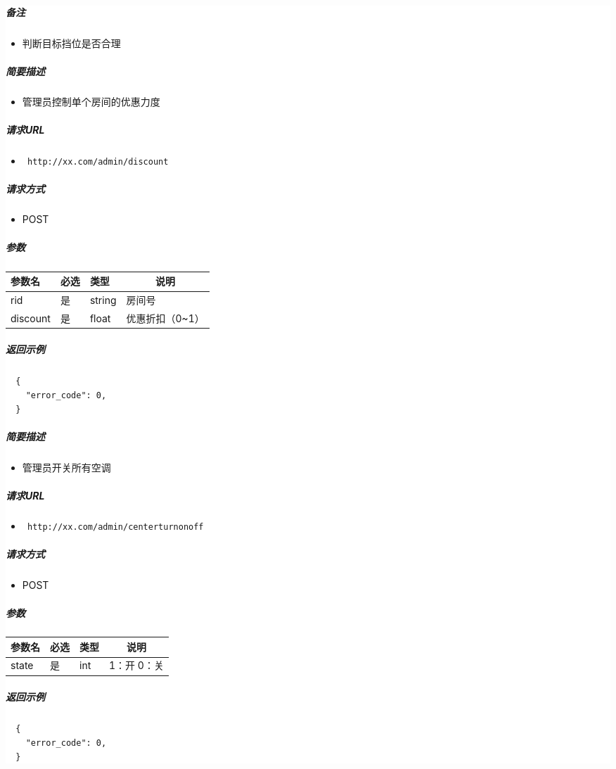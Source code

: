 
##### 备注 
- 判断目标挡位是否合理





##### 简要描述
- 管理员控制单个房间的优惠力度
##### 请求URL
- ` http://xx.com/admin/discount`
##### 请求方式
- POST 

##### 参数

| 参数名   | 必选 | 类型   | 说明   |
| :------- | :--- | :----- | ------ |
| rid | 是  | string | 房间号 |
| discount | 是  |float | 优惠折扣（0~1）|



##### 返回示例 

``` 
  {
    "error_code": 0,
  }
```








##### 简要描述
- 管理员开关所有空调
##### 请求URL
- ` http://xx.com/admin/centerturnonoff`
##### 请求方式
- POST 

##### 参数

| 参数名   | 必选 | 类型   | 说明   |
| :------- | :--- | :----- | ------ |
| state |是| int | 1：开 0：关 |



##### 返回示例 

``` 
  {
    "error_code": 0,
  }
```
